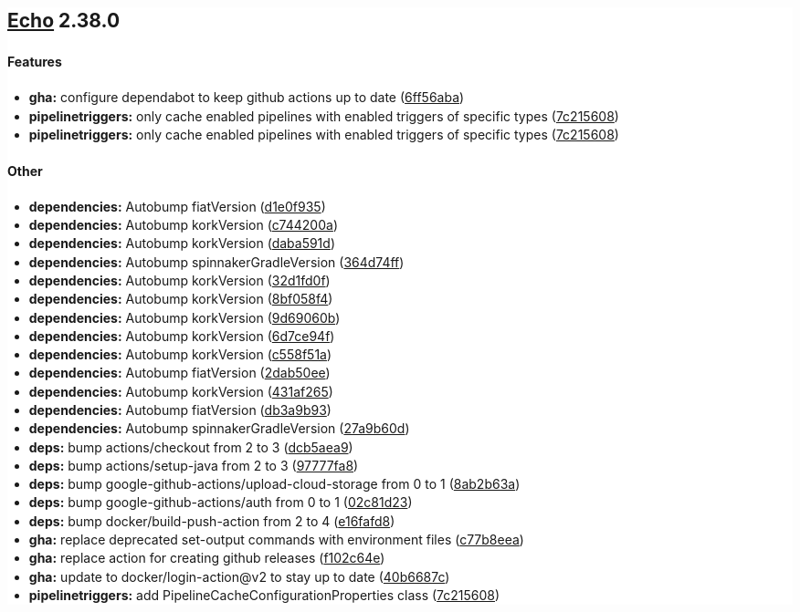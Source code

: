 ## [Echo](#echo) 2.38.0

#### Features

* **gha:**   configure dependabot to keep github actions up to date ([6ff56aba](https://github.com/spinnaker/echo/commit/6ff56abacddc5021a977160b2f8dd69a35229ffb))
* **pipelinetriggers:**   only cache enabled pipelines with enabled triggers of specific types ([7c215608](https://github.com/spinnaker/echo/commit/7c2156083894c2d99fbfd69eff44fd53e9af28a1))
* **pipelinetriggers:**   only cache enabled pipelines with enabled triggers of specific types ([7c215608](https://github.com/spinnaker/echo/commit/7c2156083894c2d99fbfd69eff44fd53e9af28a1))

#### Other

* **dependencies:**   Autobump fiatVersion ([d1e0f935](https://github.com/spinnaker/echo/commit/d1e0f9350a886dc378b258894303aa232281512b))
* **dependencies:**   Autobump korkVersion ([c744200a](https://github.com/spinnaker/echo/commit/c744200ae0136935b2aad8a67768764cc41f85a6))
* **dependencies:**   Autobump korkVersion ([daba591d](https://github.com/spinnaker/echo/commit/daba591d5859fdd17377d0af2ba6b319a88182f7))
* **dependencies:**   Autobump spinnakerGradleVersion ([364d74ff](https://github.com/spinnaker/echo/commit/364d74ff49d55826aea85503a26d67caa31dcbed))
* **dependencies:**   Autobump korkVersion ([32d1fd0f](https://github.com/spinnaker/echo/commit/32d1fd0f4c9c70ea69b3a128666c87c432cb739b))
* **dependencies:**   Autobump korkVersion ([8bf058f4](https://github.com/spinnaker/echo/commit/8bf058f46bc6516915b1e7efed9a8341dbb925b5))
* **dependencies:**   Autobump korkVersion ([9d69060b](https://github.com/spinnaker/echo/commit/9d69060b92b90a103cf178de1ba5a90ba8e873d7))
* **dependencies:**   Autobump korkVersion ([6d7ce94f](https://github.com/spinnaker/echo/commit/6d7ce94ff90b12f3341eea7c99b339d79184dde8))
* **dependencies:**   Autobump korkVersion ([c558f51a](https://github.com/spinnaker/echo/commit/c558f51a8bb4daddc048dff8ca578acf6aeca4cc))
* **dependencies:**   Autobump fiatVersion ([2dab50ee](https://github.com/spinnaker/echo/commit/2dab50ee7db0611d665c8966557dadf9fc96e325))
* **dependencies:**   Autobump korkVersion ([431af265](https://github.com/spinnaker/echo/commit/431af265331cdafd6ef747cdaa49ab486c662d3f))
* **dependencies:**   Autobump fiatVersion ([db3a9b93](https://github.com/spinnaker/echo/commit/db3a9b93d38c3a201b8249ee74f65862b5c44552))
* **dependencies:**   Autobump spinnakerGradleVersion ([27a9b60d](https://github.com/spinnaker/echo/commit/27a9b60d9cacd713d1fcbb80aead3414ed9d49fc))
* **deps:**   bump actions/checkout from 2 to 3 ([dcb5aea9](https://github.com/spinnaker/echo/commit/dcb5aea9a55f90fd734a2fabd0e5c3e3f734c0cb))
* **deps:**   bump actions/setup-java from 2 to 3 ([97777fa8](https://github.com/spinnaker/echo/commit/97777fa8e9f70ae58c9638afabbcbb0eafaf26cd))
* **deps:**   bump google-github-actions/upload-cloud-storage from 0 to 1 ([8ab2b63a](https://github.com/spinnaker/echo/commit/8ab2b63a8fbf146e7358db90726d73a1b7cfcd64))
* **deps:**   bump google-github-actions/auth from 0 to 1 ([02c81d23](https://github.com/spinnaker/echo/commit/02c81d23b2d3753e3f627d79673c4a15b94023f7))
* **deps:**   bump docker/build-push-action from 2 to 4 ([e16fafd8](https://github.com/spinnaker/echo/commit/e16fafd84fc554e2821f0c9f87bd5e0ddc2c4222))
* **gha:**   replace deprecated set-output commands with environment files ([c77b8eea](https://github.com/spinnaker/echo/commit/c77b8eea5318cef5eac8e3ea197eb7bd9edcaa6d))
* **gha:**   replace action for creating github releases ([f102c64e](https://github.com/spinnaker/echo/commit/f102c64efbcd5df17b925dc4e1cb571fc389de55))
* **gha:**   update to docker/login-action@v2 to stay up to date ([40b6687c](https://github.com/spinnaker/echo/commit/40b6687cb126c94d56bf677b85ed545e5838bbd9))
* **pipelinetriggers:**   add PipelineCacheConfigurationProperties class ([7c215608](https://github.com/spinnaker/echo/commit/7c2156083894c2d99fbfd69eff44fd53e9af28a1))
